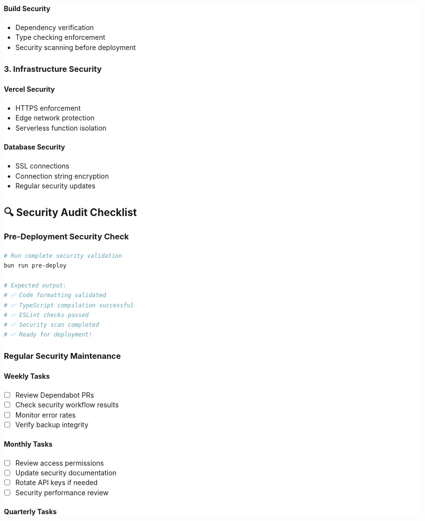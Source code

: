 #### Build Security

- Dependency verification
- Type checking enforcement
- Security scanning before deployment

### 3. Infrastructure Security

#### Vercel Security

- HTTPS enforcement
- Edge network protection
- Serverless function isolation

#### Database Security

- SSL connections
- Connection string encryption
- Regular security updates

## 🔍 Security Audit Checklist

### Pre-Deployment Security Check

```bash
# Run complete security validation
bun run pre-deploy

# Expected output:
# ✅ Code formatting validated
# ✅ TypeScript compilation successful
# ✅ ESLint checks passed
# ✅ Security scan completed
# ✅ Ready for deployment!
```

### Regular Security Maintenance

#### Weekly Tasks

- [ ] Review Dependabot PRs
- [ ] Check security workflow results
- [ ] Monitor error rates
- [ ] Verify backup integrity

#### Monthly Tasks

- [ ] Review access permissions
- [ ] Update security documentation
- [ ] Rotate API keys if needed
- [ ] Security performance review

#### Quarterly Tasks
